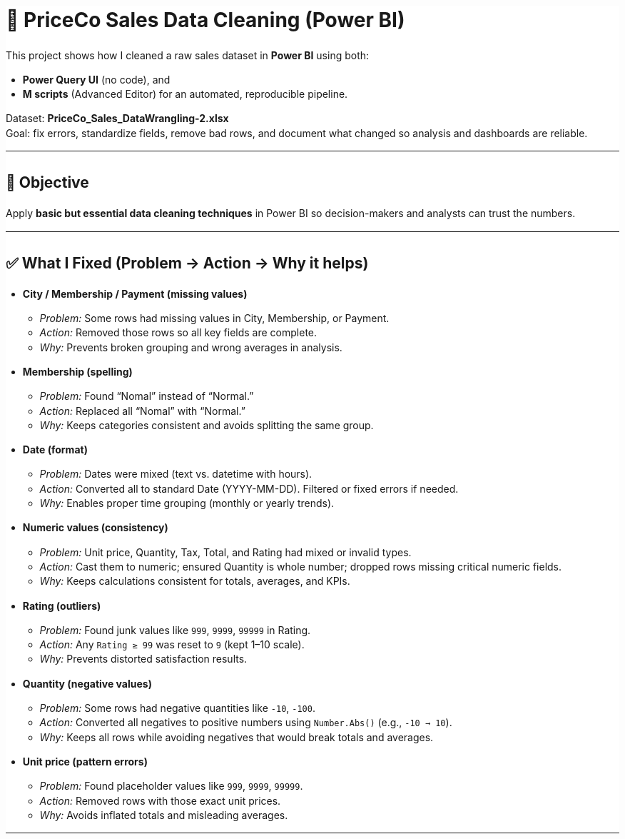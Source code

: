 # 🧹 PriceCo Sales Data Cleaning (Power BI)

This project shows how I cleaned a raw sales dataset in **Power BI** using both:
- **Power Query UI** (no code), and
- **M scripts** (Advanced Editor) for an automated, reproducible pipeline.

Dataset: **PriceCo_Sales_DataWrangling-2.xlsx**  
Goal: fix errors, standardize fields, remove bad rows, and document what changed so analysis and dashboards are reliable.

---

## 🎯 Objective
Apply **basic but essential data cleaning techniques** in Power BI so decision-makers and analysts can trust the numbers.

---


## ✅ What I Fixed (Problem → Action → Why it helps)


- **City / Membership / Payment (missing values)**  
  - *Problem:* Some rows had missing values in City, Membership, or Payment.  
  - *Action:* Removed those rows so all key fields are complete.  
  - *Why:* Prevents broken grouping and wrong averages in analysis.  

- **Membership (spelling)**  
  - *Problem:* Found “Nomal” instead of “Normal.”  
  - *Action:* Replaced all “Nomal” with “Normal.”  
  - *Why:* Keeps categories consistent and avoids splitting the same group.  

- **Date (format)**  
  - *Problem:* Dates were mixed (text vs. datetime with hours).  
  - *Action:* Converted all to standard Date (YYYY-MM-DD). Filtered or fixed errors if needed.  
  - *Why:* Enables proper time grouping (monthly or yearly trends).  

- **Numeric values (consistency)**  
  - *Problem:* Unit price, Quantity, Tax, Total, and Rating had mixed or invalid types.  
  - *Action:* Cast them to numeric; ensured Quantity is whole number; dropped rows missing critical numeric fields.  
  - *Why:* Keeps calculations consistent for totals, averages, and KPIs.  

- **Rating (outliers)**  
  - *Problem:* Found junk values like `999`, `9999`, `99999` in Rating.  
  - *Action:* Any `Rating ≥ 99` was reset to `9` (kept 1–10 scale).  
  - *Why:* Prevents distorted satisfaction results.  

- **Quantity (negative values)**  
  - *Problem:* Some rows had negative quantities like `-10`, `-100`.  
  - *Action:* Converted all negatives to positive numbers using `Number.Abs()` (e.g., `-10 → 10`).  
  - *Why:* Keeps all rows while avoiding negatives that would break totals and averages.  

- **Unit price (pattern errors)**  
  - *Problem:* Found placeholder values like `999`, `9999`, `99999`.  
  - *Action:* Removed rows with those exact unit prices.  
  - *Why:* Avoids inflated totals and misleading averages.  

---
